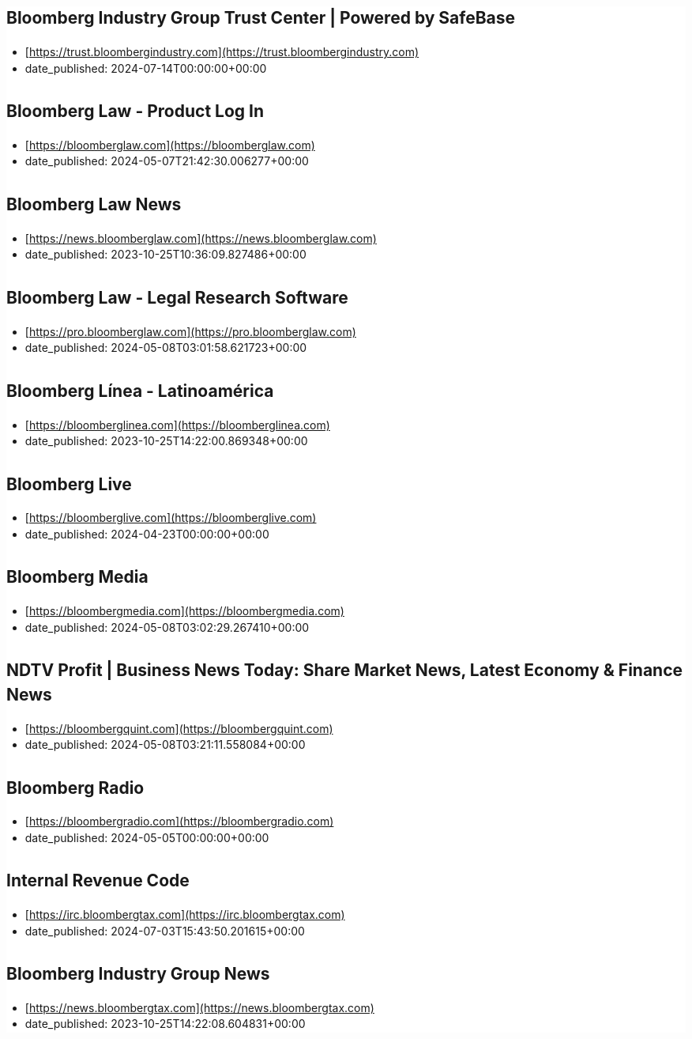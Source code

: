  ## Bloomberg Industry Group Trust Center | Powered by SafeBase
 - [https://trust.bloombergindustry.com](https://trust.bloombergindustry.com)
 - date_published: 2024-07-14T00:00:00+00:00

 ## Bloomberg Law - Product Log In
 - [https://bloomberglaw.com](https://bloomberglaw.com)
 - date_published: 2024-05-07T21:42:30.006277+00:00

 ## Bloomberg Law News
 - [https://news.bloomberglaw.com](https://news.bloomberglaw.com)
 - date_published: 2023-10-25T10:36:09.827486+00:00

 ## Bloomberg Law - Legal Research Software
 - [https://pro.bloomberglaw.com](https://pro.bloomberglaw.com)
 - date_published: 2024-05-08T03:01:58.621723+00:00

 ## Bloomberg Línea - Latinoamérica
 - [https://bloomberglinea.com](https://bloomberglinea.com)
 - date_published: 2023-10-25T14:22:00.869348+00:00

 ## Bloomberg Live
 - [https://bloomberglive.com](https://bloomberglive.com)
 - date_published: 2024-04-23T00:00:00+00:00

 ## Bloomberg Media
 - [https://bloombergmedia.com](https://bloombergmedia.com)
 - date_published: 2024-05-08T03:02:29.267410+00:00

 ## NDTV Profit | Business News Today: Share Market News, Latest Economy & Finance News
 - [https://bloombergquint.com](https://bloombergquint.com)
 - date_published: 2024-05-08T03:21:11.558084+00:00

 ## Bloomberg Radio
 - [https://bloombergradio.com](https://bloombergradio.com)
 - date_published: 2024-05-05T00:00:00+00:00

 ## Internal Revenue Code
 - [https://irc.bloombergtax.com](https://irc.bloombergtax.com)
 - date_published: 2024-07-03T15:43:50.201615+00:00

 ## Bloomberg Industry Group News
 - [https://news.bloombergtax.com](https://news.bloombergtax.com)
 - date_published: 2023-10-25T14:22:08.604831+00:00
